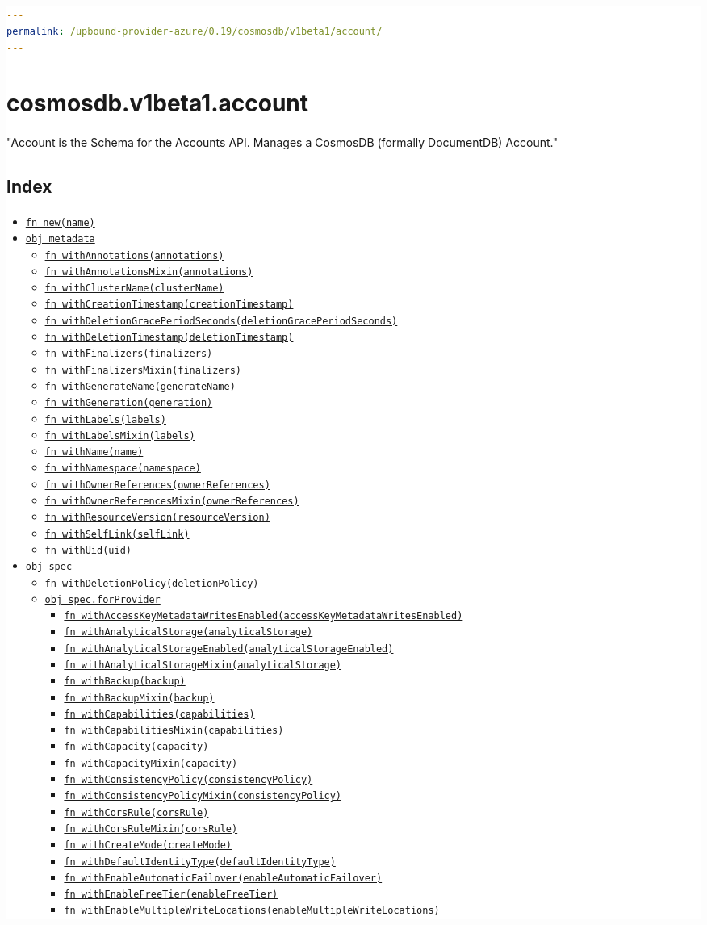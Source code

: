 ```yaml
---
permalink: /upbound-provider-azure/0.19/cosmosdb/v1beta1/account/
---
```


# cosmosdb.v1beta1.account

"Account is the Schema for the Accounts API. Manages a CosmosDB (formally DocumentDB) Account."

## Index

* [`fn new(name)`](#fn-new)
* [`obj metadata`](#obj-metadata)
  * [`fn withAnnotations(annotations)`](#fn-metadatawithannotations)
  * [`fn withAnnotationsMixin(annotations)`](#fn-metadatawithannotationsmixin)
  * [`fn withClusterName(clusterName)`](#fn-metadatawithclustername)
  * [`fn withCreationTimestamp(creationTimestamp)`](#fn-metadatawithcreationtimestamp)
  * [`fn withDeletionGracePeriodSeconds(deletionGracePeriodSeconds)`](#fn-metadatawithdeletiongraceperiodseconds)
  * [`fn withDeletionTimestamp(deletionTimestamp)`](#fn-metadatawithdeletiontimestamp)
  * [`fn withFinalizers(finalizers)`](#fn-metadatawithfinalizers)
  * [`fn withFinalizersMixin(finalizers)`](#fn-metadatawithfinalizersmixin)
  * [`fn withGenerateName(generateName)`](#fn-metadatawithgeneratename)
  * [`fn withGeneration(generation)`](#fn-metadatawithgeneration)
  * [`fn withLabels(labels)`](#fn-metadatawithlabels)
  * [`fn withLabelsMixin(labels)`](#fn-metadatawithlabelsmixin)
  * [`fn withName(name)`](#fn-metadatawithname)
  * [`fn withNamespace(namespace)`](#fn-metadatawithnamespace)
  * [`fn withOwnerReferences(ownerReferences)`](#fn-metadatawithownerreferences)
  * [`fn withOwnerReferencesMixin(ownerReferences)`](#fn-metadatawithownerreferencesmixin)
  * [`fn withResourceVersion(resourceVersion)`](#fn-metadatawithresourceversion)
  * [`fn withSelfLink(selfLink)`](#fn-metadatawithselflink)
  * [`fn withUid(uid)`](#fn-metadatawithuid)
* [`obj spec`](#obj-spec)
  * [`fn withDeletionPolicy(deletionPolicy)`](#fn-specwithdeletionpolicy)
  * [`obj spec.forProvider`](#obj-specforprovider)
    * [`fn withAccessKeyMetadataWritesEnabled(accessKeyMetadataWritesEnabled)`](#fn-specforproviderwithaccesskeymetadatawritesenabled)
    * [`fn withAnalyticalStorage(analyticalStorage)`](#fn-specforproviderwithanalyticalstorage)
    * [`fn withAnalyticalStorageEnabled(analyticalStorageEnabled)`](#fn-specforproviderwithanalyticalstorageenabled)
    * [`fn withAnalyticalStorageMixin(analyticalStorage)`](#fn-specforproviderwithanalyticalstoragemixin)
    * [`fn withBackup(backup)`](#fn-specforproviderwithbackup)
    * [`fn withBackupMixin(backup)`](#fn-specforproviderwithbackupmixin)
    * [`fn withCapabilities(capabilities)`](#fn-specforproviderwithcapabilities)
    * [`fn withCapabilitiesMixin(capabilities)`](#fn-specforproviderwithcapabilitiesmixin)
    * [`fn withCapacity(capacity)`](#fn-specforproviderwithcapacity)
    * [`fn withCapacityMixin(capacity)`](#fn-specforproviderwithcapacitymixin)
    * [`fn withConsistencyPolicy(consistencyPolicy)`](#fn-specforproviderwithconsistencypolicy)
    * [`fn withConsistencyPolicyMixin(consistencyPolicy)`](#fn-specforproviderwithconsistencypolicymixin)
    * [`fn withCorsRule(corsRule)`](#fn-specforproviderwithcorsrule)
    * [`fn withCorsRuleMixin(corsRule)`](#fn-specforproviderwithcorsrulemixin)
    * [`fn withCreateMode(createMode)`](#fn-specforproviderwithcreatemode)
    * [`fn withDefaultIdentityType(defaultIdentityType)`](#fn-specforproviderwithdefaultidentitytype)
    * [`fn withEnableAutomaticFailover(enableAutomaticFailover)`](#fn-specforproviderwithenableautomaticfailover)
    * [`fn withEnableFreeTier(enableFreeTier)`](#fn-specforproviderwithenablefreetier)
    * [`fn withEnableMultipleWriteLocations(enableMultipleWriteLocations)`](#fn-specforproviderwithenablemultiplewritelocations)